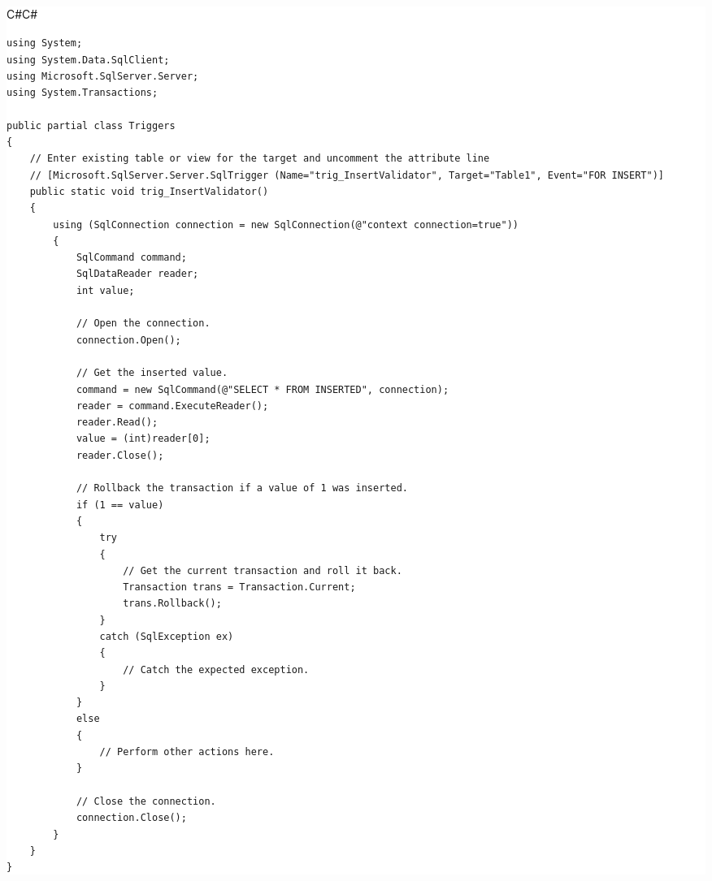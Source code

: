  <span data-ttu-id="54dee-196">C#</span><span class="sxs-lookup"><span data-stu-id="54dee-196">C#</span></span>  
  
```  
using System;  
using System.Data.SqlClient;  
using Microsoft.SqlServer.Server;  
using System.Transactions;  
  
public partial class Triggers  
{  
    // Enter existing table or view for the target and uncomment the attribute line  
    // [Microsoft.SqlServer.Server.SqlTrigger (Name="trig_InsertValidator", Target="Table1", Event="FOR INSERT")]  
    public static void trig_InsertValidator()  
    {  
        using (SqlConnection connection = new SqlConnection(@"context connection=true"))  
        {  
            SqlCommand command;  
            SqlDataReader reader;  
            int value;  
  
            // Open the connection.  
            connection.Open();  
  
            // Get the inserted value.  
            command = new SqlCommand(@"SELECT * FROM INSERTED", connection);  
            reader = command.ExecuteReader();  
            reader.Read();  
            value = (int)reader[0];  
            reader.Close();  
  
            // Rollback the transaction if a value of 1 was inserted.  
            if (1 == value)  
            {  
                try  
                {  
                    // Get the current transaction and roll it back.  
                    Transaction trans = Transaction.Current;  
                    trans.Rollback();                      
                }  
                catch (SqlException ex)  
                {  
                    // Catch the expected exception.                      
                }  
            }  
            else  
            {  
                // Perform other actions here.  
            }  
  
            // Close the connection.  
            connection.Close();              
        }  
    }  
}  
```  
  